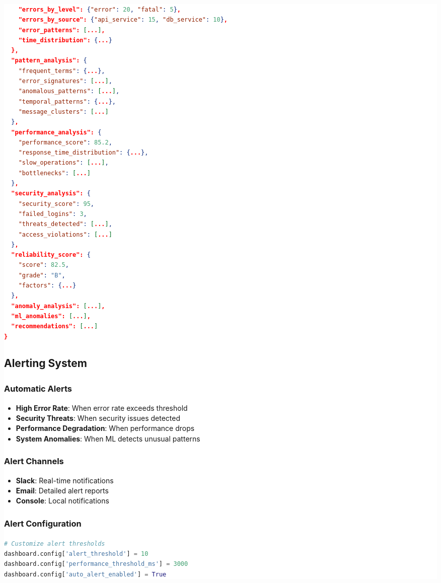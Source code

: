 ```json
    "errors_by_level": {"error": 20, "fatal": 5},
    "errors_by_source": {"api_service": 15, "db_service": 10},
    "error_patterns": [...],
    "time_distribution": {...}
  },
  "pattern_analysis": {
    "frequent_terms": {...},
    "error_signatures": [...],
    "anomalous_patterns": [...],
    "temporal_patterns": {...},
    "message_clusters": [...]
  },
  "performance_analysis": {
    "performance_score": 85.2,
    "response_time_distribution": {...},
    "slow_operations": [...],
    "bottlenecks": [...]
  },
  "security_analysis": {
    "security_score": 95,
    "failed_logins": 3,
    "threats_detected": [...],
    "access_violations": [...]
  },
  "reliability_score": {
    "score": 82.5,
    "grade": "B",
    "factors": {...}
  },
  "anomaly_analysis": [...],
  "ml_anomalies": [...],
  "recommendations": [...]
}
```

## Alerting System

### Automatic Alerts
- **High Error Rate**: When error rate exceeds threshold
- **Security Threats**: When security issues detected
- **Performance Degradation**: When performance drops
- **System Anomalies**: When ML detects unusual patterns

### Alert Channels
- **Slack**: Real-time notifications
- **Email**: Detailed alert reports
- **Console**: Local notifications

### Alert Configuration
```python
# Customize alert thresholds
dashboard.config['alert_threshold'] = 10
dashboard.config['performance_threshold_ms'] = 3000
dashboard.config['auto_alert_enabled'] = True
```
